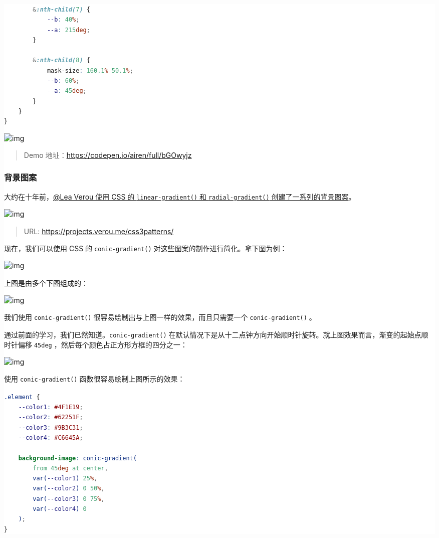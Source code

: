 ```CSS
        &:nth-child(7) {
            --b: 40%;
            --a: 215deg;
        }
        
        &:nth-child(8) {
            mask-size: 160.1% 50.1%;
            --b: 60%;
            --a: 45deg;
        }
    }
}
```

![img](https://p3-juejin.byteimg.com/tos-cn-i-k3u1fbpfcp/07f971c520834eeba1bd39bbd2be1ac9~tplv-k3u1fbpfcp-jj-mark:0:0:0:0:q75.image#?w=1800&h=1035&s=683532&e=jpg&b=585b77)

> Demo 地址：<https://codepen.io/airen/full/bGOwyjz>

### 背景图案

大约在十年前，[@Lea Verou 使用 CSS 的 `linear-gradient()` 和 `radial-gradient()` 创建了一系列的背景图案](https://projects.verou.me/css3patterns/)。

![img](https://p3-juejin.byteimg.com/tos-cn-i-k3u1fbpfcp/0b18ff7758e74bfe822168b1a1607739~tplv-k3u1fbpfcp-jj-mark:0:0:0:0:q75.image#?w=1170&h=706&s=3309410&e=gif&f=70&b=dae4ea)

> URL: <https://projects.verou.me/css3patterns/>

现在，我们可以使用 CSS 的 `conic-gradient()` 对这些图案的制作进行简化。拿下图为例：

![img](https://p3-juejin.byteimg.com/tos-cn-i-k3u1fbpfcp/6d4167fdd38e425daa7e0ac6c3b57c6b~tplv-k3u1fbpfcp-jj-mark:0:0:0:0:q75.image#?w=2940&h=2133&s=1083686&e=png&b=313336)

上图是由多个下图组成的：

![img](https://p3-juejin.byteimg.com/tos-cn-i-k3u1fbpfcp/7299da87c9674dd98445512a61c8a736~tplv-k3u1fbpfcp-jj-mark:0:0:0:0:q75.image#?w=1800&h=1129&s=892578&e=jpg&b=58221c)

我们使用 `conic-gradient()` 很容易绘制出与上图一样的效果，而且只需要一个 `conic-gradient()` 。

通过前面的学习，我们已然知道。`conic-gradient()` 在默认情况下是从十二点钟方向开始顺时针旋转。就上图效果而言，渐变的起始点顺时针偏移 `45deg` ，然后每个颜色占正方形方框的四分之一：

![img](https://p3-juejin.byteimg.com/tos-cn-i-k3u1fbpfcp/ffc08ed15ef5448f95eae8aed3f4a6e8~tplv-k3u1fbpfcp-jj-mark:0:0:0:0:q75.image#?w=1800&h=1129&s=196212&e=jpg&b=ffffff)

使用 `conic-gradient()` 函数很容易绘制上图所示的效果：

```CSS
.element {
    --color1: #4F1E19;
    --color2: #62251F;
    --color3: #9B3C31;
    --color4: #C6645A;
    
    background-image: conic-gradient(
        from 45deg at center,
        var(--color1) 25%,
        var(--color2) 0 50%,
        var(--color3) 0 75%,
        var(--color4) 0
    );
}
```
